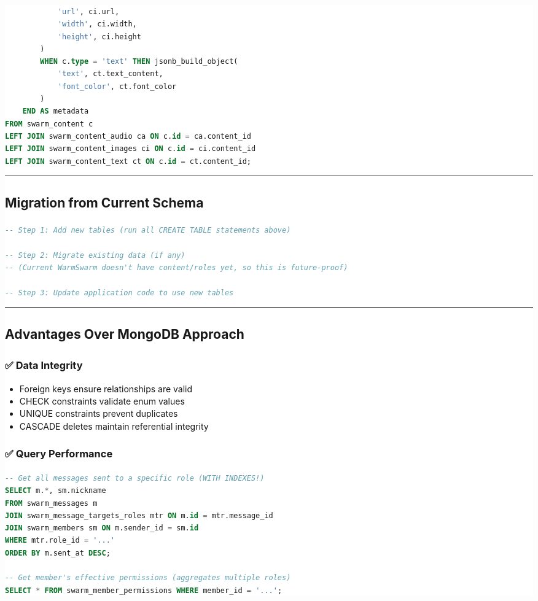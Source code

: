 ```sql
            'url', ci.url,
            'width', ci.width,
            'height', ci.height
        )
        WHEN c.type = 'text' THEN jsonb_build_object(
            'text', ct.text_content,
            'font_color', ct.font_color
        )
    END AS metadata
FROM swarm_content c
LEFT JOIN swarm_content_audio ca ON c.id = ca.content_id
LEFT JOIN swarm_content_images ci ON c.id = ci.content_id
LEFT JOIN swarm_content_text ct ON c.id = ct.content_id;
```

---

## Migration from Current Schema

```sql
-- Step 1: Add new tables (run all CREATE TABLE statements above)

-- Step 2: Migrate existing data (if any)
-- (Current WarmSwarm doesn't have content/roles yet, so this is future-proof)

-- Step 3: Update application code to use new tables
```

---

## Advantages Over MongoDB Approach

### ✅ **Data Integrity**
- Foreign keys ensure relationships are valid
- CHECK constraints validate enum values
- UNIQUE constraints prevent duplicates
- CASCADE deletes maintain referential integrity

### ✅ **Query Performance**
```sql
-- Get all messages sent to a specific role (WITH INDEXES!)
SELECT m.*, sm.nickname 
FROM swarm_messages m
JOIN swarm_message_targets_roles mtr ON m.id = mtr.message_id
JOIN swarm_members sm ON m.sender_id = sm.id
WHERE mtr.role_id = '...'
ORDER BY m.sent_at DESC;

-- Get member's effective permissions (aggregates multiple roles)
SELECT * FROM swarm_member_permissions WHERE member_id = '...';
```
